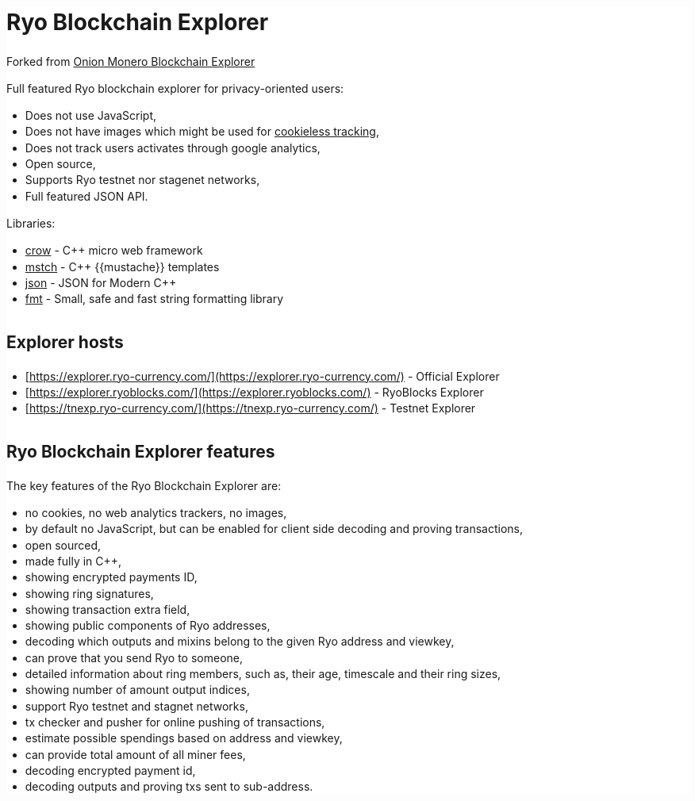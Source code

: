 # Ryo Blockchain Explorer

Forked from [Onion Monero Blockchain Explorer](https://github.com/moneroexamples/onion-monero-blockchain-explorer)

Full featured Ryo blockchain explorer for privacy-oriented users:

 - Does not use JavaScript,
 - Does not have images which might be used for [cookieless tracking](http://lucb1e.com/rp/cookielesscookies/),
 - Does not track users activates through google analytics,
 - Open source,
 - Supports Ryo testnet nor stagenet networks,
 - Full featured JSON API.


Libraries:

 - [crow](https://github.com/ipkn/crow) - C++ micro web framework
 - [mstch](https://github.com/no1msd/mstch) - C++ {{mustache}} templates
 - [json](https://github.com/nlohmann/json) - JSON for Modern C++
 - [fmt](https://github.com/fmtlib/fmt) - Small, safe and fast string formatting library

## Explorer hosts

 - [https://explorer.ryo-currency.com/](https://explorer.ryo-currency.com/) - Official Explorer
 - [https://explorer.ryoblocks.com/](https://explorer.ryoblocks.com/) - RyoBlocks Explorer
 - [https://tnexp.ryo-currency.com/](https://tnexp.ryo-currency.com/) - Testnet Explorer

## Ryo Blockchain Explorer features

The key features of the Ryo Blockchain Explorer are:

 - no cookies, no web analytics trackers, no images,
 - by default no JavaScript, but can be enabled for client side decoding and proving transactions,
 - open sourced,
 - made fully in C++,
 - showing encrypted payments ID,
 - showing ring signatures,
 - showing transaction extra field,
 - showing public components of Ryo addresses,
 - decoding which outputs and mixins belong to the given Ryo address and viewkey,
 - can prove that you send Ryo to someone,
 - detailed information about ring members, such as, their age, timescale and their ring sizes,
 - showing number of amount output indices,
 - support Ryo testnet and stagnet networks,
 - tx checker and pusher for online pushing of transactions,
 - estimate possible spendings based on address and viewkey,
 - can provide total amount of all miner fees,
 - decoding encrypted payment id,
 - decoding outputs and proving txs sent to sub-address.

